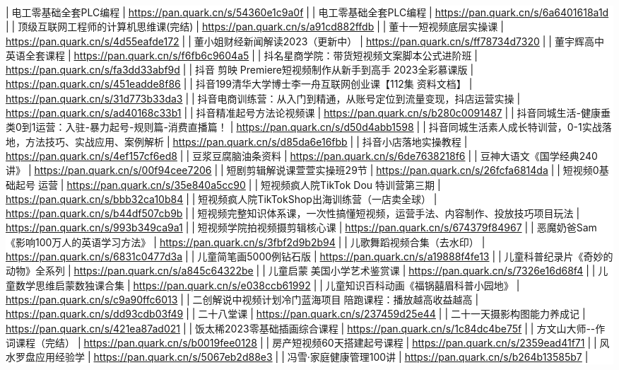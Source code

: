 | 电工零基础全套PLC编程	| https://pan.quark.cn/s/54360e1c9a0f |
| 电工零基础全套PLC编程	| https://pan.quark.cn/s/6a6401618a1d |
| 顶级互联网工程师的计算机思维课(完结)	| https://pan.quark.cn/s/a91cd882ffdb |
| 董十一短视频底层实操课	| https://pan.quark.cn/s/4d55eafde172 |
| 董小姐财经新闻解读2023（更新中）	| https://pan.quark.cn/s/ff78734d7320 |
| 董宇辉高中英语全套课程	| https://pan.quark.cn/s/f6fb6c9604a5 |
| 抖名星商学院：带货短视频文案脚本公式进阶班	| https://pan.quark.cn/s/fa3dd33abf9d |
| 抖音 剪映 Premiere短视频制作从新手到高手 2023全彩慕课版	| https://pan.quark.cn/s/451eadde8f86 |
| 抖音199清华大学博士李一舟互联网创业课【112集 资料文档】	| https://pan.quark.cn/s/31d773b33da3 |
| 抖音电商训练营：从入门到精通，从账号定位到流量变现，抖店运营实操	| https://pan.quark.cn/s/ad40168c33b1 |
| 抖音精准起号方法论视频课	| https://pan.quark.cn/s/b280c0091487 |
| 抖音同城生活-健康垂类0到1运营：入驻-暴力起号-规则篇-消费直播篇！	| https://pan.quark.cn/s/d50d4abb1598 |
| 抖音同城生活素人成长特训营，0-1实战落地，方法技巧、实战应用、案例解析	| https://pan.quark.cn/s/d85da6e16fbb |
| 抖音小店落地实操教程	| https://pan.quark.cn/s/4ef157cf6ed8 |
| 豆浆豆腐脑油条资料	| https://pan.quark.cn/s/6de7638218f6 |
| 豆神大语文《国学经典240讲》	| https://pan.quark.cn/s/00f94cee7206 |
| 短剧剪辑解说课萱萱实操班29节	| https://pan.quark.cn/s/26fcfa6814da |
| 短视频0基础起号 运营	| https://pan.quark.cn/s/35e840a5cc90 |
| 短视频疯人院TikTok Dou 特训营第三期	| https://pan.quark.cn/s/bbb32ca10b84 |
| 短视频疯人院TikTokShop出海训练营（一店卖全球）	| https://pan.quark.cn/s/b44df507cb9b |
| 短视频完整知识体系课，一次性搞懂短视频，运营手法、内容制作、投放技巧项目玩法	| https://pan.quark.cn/s/993b349ca9a1 |
| 短视频学院拍视频摄剪辑核心课	| https://pan.quark.cn/s/674379f84967 |
| 恶魔奶爸Sam《影响100万人的英语学习方法》	| https://pan.quark.cn/s/3fbf2d9b2b94 |
| 儿歌舞蹈视频合集（去水印）	| https://pan.quark.cn/s/6831c0477d3a |
| 儿童简笔画5000例钻石版	| https://pan.quark.cn/s/a19888f4fe13 |
| 儿童科普纪录片《奇妙的动物》全系列	| https://pan.quark.cn/s/a845c64322be |
| 儿童启蒙 美国小学艺术鉴赏课	| https://pan.quark.cn/s/7326e16d68f4 |
| 儿童数学思维启蒙数独课合集	| https://pan.quark.cn/s/e038ccb61992 |
| 儿童知识百科动画《福锅囍眉科普小园地》	| https://pan.quark.cn/s/c9a90ffc6013 |
| 二创解说中视频计划冷门蓝海项目 陪跑课程：播放越高收益越高	| https://pan.quark.cn/s/dd93cdb03f49 |
| 二十八堂课	| https://pan.quark.cn/s/237459d25e44 |
| 二十一天摄影构图能力养成记	| https://pan.quark.cn/s/421ea87ad021 |
| 饭太稀2023零基础插画综合课程	| https://pan.quark.cn/s/1c84dc4be75f |
| 方文山大师--作词课程（完结）	| https://pan.quark.cn/s/b0019fee0128 |
| 房产短视频60天搭建起号课程	| https://pan.quark.cn/s/2359ead41f71 |
| 风水罗盘应用经验学	| https://pan.quark.cn/s/5067eb2d88e3 |
| 冯雪·家庭健康管理100讲	| https://pan.quark.cn/s/b264b13585b7 |